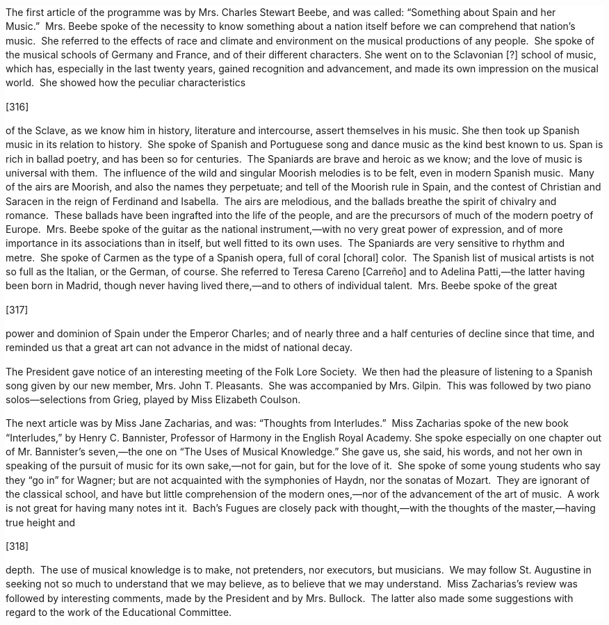The first article of the programme was by Mrs. Charles Stewart Beebe, and was called: “Something about Spain and her Music.”  Mrs. Beebe spoke of the necessity to know something about a nation itself before we can comprehend that nation’s music.  She referred to the effects of race and climate and environment on the musical productions of any people.  She spoke of the musical schools of Germany and France, and of their different characters. She went on to the Sclavonian [?] school of music, which has, especially in the last twenty years, gained recognition and advancement, and made its own impression on the musical world.  She showed how the peculiar characteristics

[316]

of the Sclave, as we know him in history, literature and intercourse, assert themselves in his music. She then took up Spanish music in its relation to history.  She spoke of Spanish and Portuguese song and dance music as the kind best known to us. Span is rich in ballad poetry, and has been so for centuries.  The Spaniards are brave and heroic as we know; and the love of music is universal with them.  The influence of the wild and singular Moorish melodies is to be felt, even in modern Spanish music.  Many of the airs are Moorish, and also the names they perpetuate; and tell of the Moorish rule in Spain, and the contest of Christian and Saracen in the reign of Ferdinand and Isabella.  The airs are melodious, and the ballads breathe the spirit of chivalry and romance.  These ballads have been ingrafted into the life of the people, and are the precursors of much of the modern poetry of Europe.  Mrs. Beebe spoke of the guitar as the national instrument,—with no very great power of expression, and of more importance in its associations than in itself, but well fitted to its own uses.  The Spaniards are very sensitive to rhythm and metre.  She spoke of Carmen as the type of a Spanish opera, full of coral [choral] color.  The Spanish list of musical artists is not so full as the Italian, or the German, of course. She referred to Teresa Careno [Carreño] and to Adelina Patti,—the latter having been born in Madrid, though never having lived there,—and to others of individual talent.  Mrs. Beebe spoke of the great

[317]

power and dominion of Spain under the Emperor Charles; and of nearly three and a half centuries of decline since that time, and reminded us that a great art can not advance in the midst of national decay.

The President gave notice of an interesting meeting of the Folk Lore Society.  We then had the pleasure of listening to a Spanish song given by our new member, Mrs. John T. Pleasants.  She was accompanied by Mrs. Gilpin.  This was followed by two piano solos—selections from Grieg, played by Miss Elizabeth Coulson.

The next article was by Miss Jane Zacharias, and was: “Thoughts from Interludes.”  Miss Zacharias spoke of the new book “Interludes,” by Henry C. Bannister, Professor of Harmony in the English Royal Academy. She spoke especially on one chapter out of Mr. Bannister’s seven,—the one on “The Uses of Musical Knowledge.” She gave us, she said, his words, and not her own in speaking of the pursuit of music for its own sake,—not for gain, but for the love of it.  She spoke of some young students who say they “go in” for Wagner; but are not acquainted with the symphonies of Haydn, nor the sonatas of Mozart.  They are ignorant of the classical school, and have but little comprehension of the modern ones,—nor of the advancement of the art of music.  A work is not great for having many notes int it.  Bach’s Fugues are closely pack with thought,—with the thoughts of the master,—having true height and

[318]

depth.  The use of musical knowledge is to make, not pretenders, nor executors, but musicians.  We may follow St. Augustine in seeking not so much to understand that we may believe, as to believe that we may understand.  Miss Zacharias’s review was followed by interesting comments, made by the President and by Mrs. Bullock.  The latter also made some suggestions with regard to the work of the Educational Committee.
